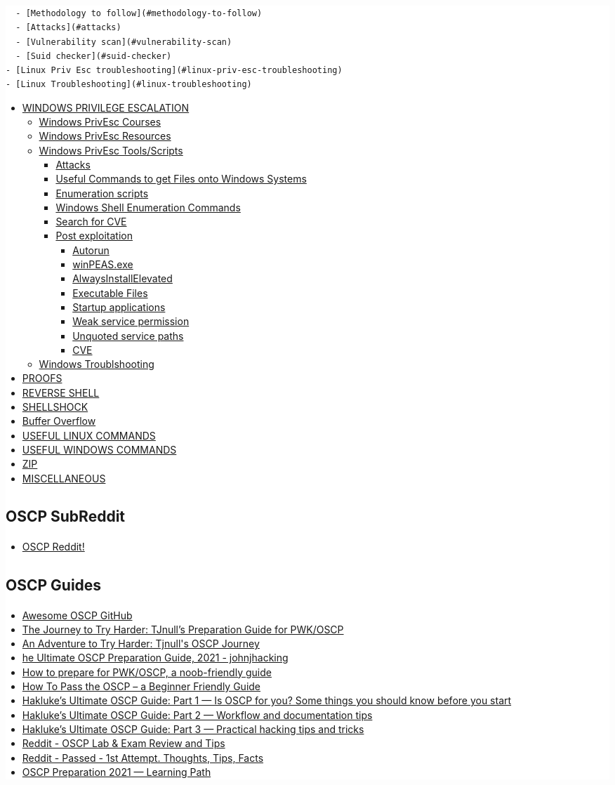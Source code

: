       - [Methodology to follow](#methodology-to-follow)
      - [Attacks](#attacks)
      - [Vulnerability scan](#vulnerability-scan)
      - [Suid checker](#suid-checker)
    - [Linux Priv Esc troubleshooting](#linux-priv-esc-troubleshooting)
    - [Linux Troubleshooting](#linux-troubleshooting)
  - [WINDOWS PRIVILEGE ESCALATION](#windows-privilege-escalation)
    - [Windows PrivEsc Courses](#windows-privesc-courses)
    - [Windows PrivEsc Resources](#windows-privesc-resources)
    - [Windows PrivEsc Tools/Scripts](#windows-privesc-toolsscripts)
      - [Attacks](#attacks-1)
      - [Useful Commands to get Files onto Windows Systems](#useful-commands-to-get-files-onto-windows-systems)
      - [Enumeration scripts](#enumeration-scripts)
      - [Windows Shell Enumeration Commands](#windows-shell-enumeration-commands)
      - [Search for CVE](#search-for-cve)
      - [Post exploitation](#post-exploitation)
        - [Autorun](#autorun)
        - [winPEAS.exe](#winpeasexe)
        - [AlwaysInstallElevated](#alwaysinstallelevated)
        - [Executable Files](#executable-files)
        - [Startup applications](#startup-applications)
        - [Weak service permission](#weak-service-permission)
        - [Unquoted service paths](#unquoted-service-paths)
        - [CVE](#cve)
    - [Windows Troublshooting](#windows-troublshooting)
  - [PROOFS](#proofs)
  - [REVERSE SHELL](#reverse-shell)
  - [SHELLSHOCK](#shellshock)
  - [Buffer Overflow](#buffer-overflow)
  - [USEFUL LINUX COMMANDS](#useful-linux-commands)
  - [USEFUL WINDOWS COMMANDS](#useful-windows-commands)
  - [ZIP](#zip)
  - [MISCELLANEOUS](#miscellaneous)

## OSCP SubReddit
- [OSCP Reddit!](https://www.reddit.com/r/oscp)

## OSCP Guides 
- [Awesome OSCP GitHub](https://github.com/0x4D31/awesome-oscp)
- [The Journey to Try Harder: TJnull’s Preparation Guide for PWK/OSCP](https://www.netsecfocus.com/oscp/2019/03/29/The_Journey_to_Try_Harder-_TJNulls_Preparation_Guide_for_PWK_OSCP.html)
- [An Adventure to Try Harder: Tjnull's OSCP Journey](https://www.netsecfocus.com/oscp/review/2019/01/29/An_Adventure_to_Try_Harder_Tjnulls_OSCP_Journey.html)
- [he Ultimate OSCP Preparation Guide, 2021 - johnjhacking](https://johnjhacking.com/blog/the-oscp-preperation-guide-2020/)
- [How to prepare for PWK/OSCP, a noob-friendly guide](https://www.abatchy.com/2017/03/how-to-prepare-for-pwkoscp-noob)
- [How To Pass the OSCP – a Beginner Friendly Guide](https://kentosec.com/2019/10/09/how-to-pass-the-oscp-a-beginner-friendly-guide/)
- [Hakluke’s Ultimate OSCP Guide: Part 1 — Is OSCP for you? Some things you should know before you start](https://medium.com/@hakluke/haklukes-ultimate-oscp-guide-part-1-is-oscp-for-you-b57cbcce7440)
- [Hakluke’s Ultimate OSCP Guide: Part 2 — Workflow and documentation tips](https://medium.com/@hakluke/haklukes-ultimate-oscp-guide-part-2-workflow-and-documentation-tips-9dd335204a48)
- [Hakluke’s Ultimate OSCP Guide: Part 3 — Practical hacking tips and tricks](https://medium.com/@hakluke/haklukes-ultimate-oscp-guide-part-3-practical-hacking-tips-and-tricks-c38486f5fc97)
- [Reddit - OSCP Lab & Exam Review and Tips](https://www.reddit.com/r/oscp/comments/ix81m8/oscp_lab_exam_review_and_tips/)
- [Reddit - Passed - 1st Attempt. Thoughts, Tips, Facts](https://www.reddit.com/r/oscp/comments/j4jp6w/passed_1st_attempt_thoughts_tips_facts/)
- [OSCP Preparation 2021 — Learning Path](https://ltsirkov.medium.com/oscp-preparation-2021-learning-path-41a88eb1a4b)